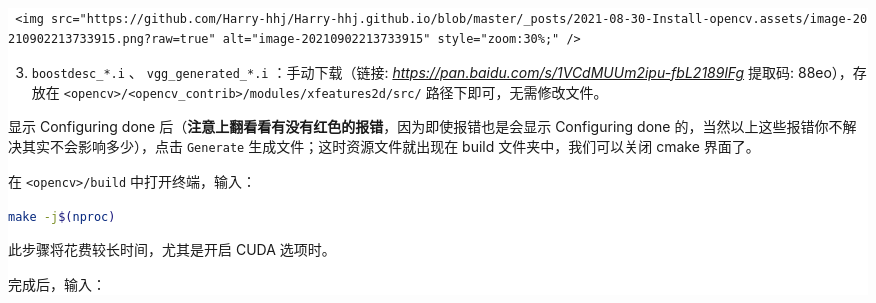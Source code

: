      <img src="https://github.com/Harry-hhj/Harry-hhj.github.io/blob/master/_posts/2021-08-30-Install-opencv.assets/image-20210902213733915.png?raw=true" alt="image-20210902213733915" style="zoom:30%;" />

3.   `boostdesc_*.i` 、 `vgg_generated_*.i` ：手动下载（链接: _<https://pan.baidu.com/s/1VCdMUUm2ipu-fbL2189lFg>_ 提取码: 88eo），存放在 `<opencv>/<opencv_contrib>/modules/xfeatures2d/src/` 路径下即可，无需修改文件。

显示 Configuring done 后（**注意上翻看看有没有红色的报错**，因为即使报错也是会显示 Configuring done 的，当然以上这些报错你不解决其实不会影响多少），点击 `Generate` 生成文件；这时资源文件就出现在 build 文件夹中，我们可以关闭 cmake 界面了。

在 `<opencv>/build` 中打开终端，输入：

```bash
make -j$(nproc)
```

此步骤将花费较长时间，尤其是开启 CUDA 选项时。

完成后，输入：
